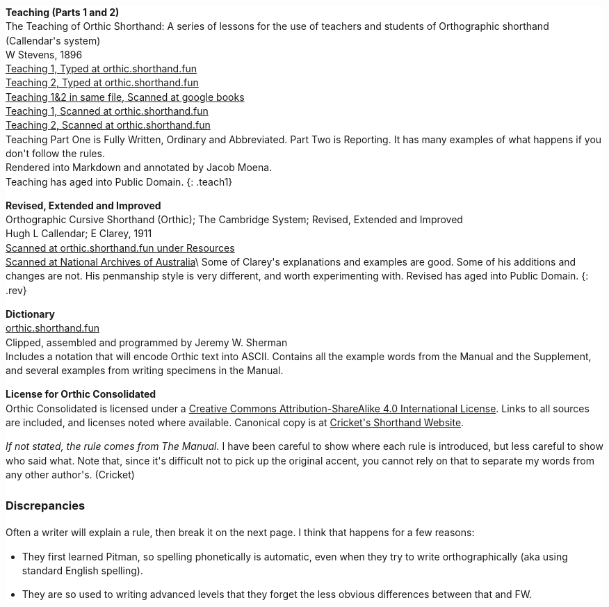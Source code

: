 **Teaching (Parts 1 and 2)**\
The Teaching of Orthic Shorthand: A series of lessons for the use of teachers and students of Orthographic shorthand (Callendar's system)\
W Stevens, 1896\
[Teaching 1, Typed at orthic.shorthand.fun](https://orthic.shorthand.fun/teaching-pt1)\
[Teaching 2, Typed at orthic.shorthand.fun](https://orthic.shorthand.fun/teaching-pt2)\
[Teaching 1&2 in same file, Scanned at google books](https://www.google.ca/books/edition/The_teaching_of_orthic_shorthand/lGJlvMiWQfUC)\
[Teaching 1, Scanned at orthic.shorthand.fun](https://orthic.shorthand.fun/assets/teaching/pt1/Teaching%20of%20Orthic%20Pt%201%201896%20Stevens.pdf)\
[Teaching 2, Scanned at orthic.shorthand.fun](https://orthic.shorthand.fun/assets/teaching/pt2/Teaching%20of%20Orthic%20Pt%202%201896%20Stevens.pdf)\
Teaching Part One is Fully Written, Ordinary and Abbreviated. Part Two is Reporting.  It has many examples of what happens if you don't follow the rules.\
Rendered into Markdown and annotated by Jacob Moena.\
Teaching has aged into Public Domain.
{: .teach1}

**Revised, Extended and Improved**\
Orthographic Cursive Shorthand (Orthic); The Cambridge System; Revised, Extended and Improved\
Hugh L Callendar; E Clarey, 1911\
[Scanned at orthic.shorthand.fun under Resources](https://orthic.shorthand.fun/assets/teaching/pt2/Teaching%20of%20Orthic%20Pt%202%201896%20Stevens.pdf)\
[Scanned at National Archives of Australia](https://recordsearch.naa.gov.au/SearchNRetrieve/Interface/ViewImage.aspx?B=3408323)\ 
Some of Clarey's explanations and examples are good. Some of his additions and changes are not. His penmanship style is very different, and worth experimenting with.
Revised has aged into Public Domain.
{: .rev}

**Dictionary**\
[orthic.shorthand.fun](https://orthic.shorthand.fun/dictionary)\
Clipped, assembled and programmed by Jeremy W. Sherman\
Includes a notation that will encode Orthic text into ASCII. Contains all the example words from the Manual and the Supplement, and several examples from writing specimens in the Manual. 

**License for Orthic Consolidated**\
Orthic Consolidated is licensed under a [Creative Commons Attribution-ShareAlike 4.0 International License](https://creativecommons.org/licenses/by-sa/4.0/). Links to all sources are included, and licenses noted where available. Canonical copy is at [Cricket's Shorthand Website]({{site.url}}).

*If not stated, the rule comes from The Manual.* I have been careful to show where each rule is introduced, but less careful to show who said what. Note that, since it's difficult not to pick up the original accent, you cannot rely on that to separate my words from any other author's. (Cricket)

### Discrepancies

Often a writer will explain a rule, then break it on the next page. I think that happens for a few reasons:
- They first learned Pitman, so spelling phonetically is automatic, even when they try to write orthographically (aka using standard English spelling).

- They are so used to writing advanced levels that they forget the less obvious differences between that and FW.

